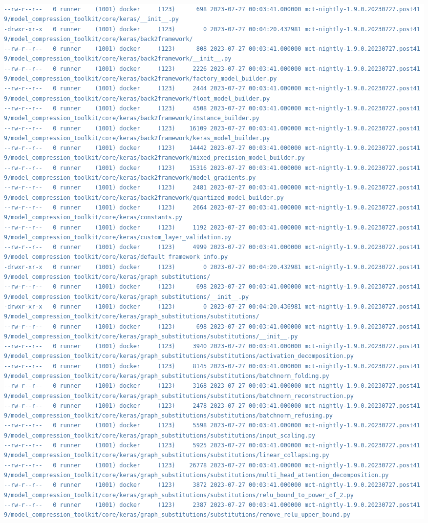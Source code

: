 ```diff
--rw-r--r--   0 runner    (1001) docker     (123)      698 2023-07-27 00:03:41.000000 mct-nightly-1.9.0.20230727.post419/model_compression_toolkit/core/keras/__init__.py
-drwxr-xr-x   0 runner    (1001) docker     (123)        0 2023-07-27 00:04:20.432981 mct-nightly-1.9.0.20230727.post419/model_compression_toolkit/core/keras/back2framework/
--rw-r--r--   0 runner    (1001) docker     (123)      808 2023-07-27 00:03:41.000000 mct-nightly-1.9.0.20230727.post419/model_compression_toolkit/core/keras/back2framework/__init__.py
--rw-r--r--   0 runner    (1001) docker     (123)     2226 2023-07-27 00:03:41.000000 mct-nightly-1.9.0.20230727.post419/model_compression_toolkit/core/keras/back2framework/factory_model_builder.py
--rw-r--r--   0 runner    (1001) docker     (123)     2444 2023-07-27 00:03:41.000000 mct-nightly-1.9.0.20230727.post419/model_compression_toolkit/core/keras/back2framework/float_model_builder.py
--rw-r--r--   0 runner    (1001) docker     (123)     4508 2023-07-27 00:03:41.000000 mct-nightly-1.9.0.20230727.post419/model_compression_toolkit/core/keras/back2framework/instance_builder.py
--rw-r--r--   0 runner    (1001) docker     (123)    16109 2023-07-27 00:03:41.000000 mct-nightly-1.9.0.20230727.post419/model_compression_toolkit/core/keras/back2framework/keras_model_builder.py
--rw-r--r--   0 runner    (1001) docker     (123)    14442 2023-07-27 00:03:41.000000 mct-nightly-1.9.0.20230727.post419/model_compression_toolkit/core/keras/back2framework/mixed_precision_model_builder.py
--rw-r--r--   0 runner    (1001) docker     (123)    15316 2023-07-27 00:03:41.000000 mct-nightly-1.9.0.20230727.post419/model_compression_toolkit/core/keras/back2framework/model_gradients.py
--rw-r--r--   0 runner    (1001) docker     (123)     2481 2023-07-27 00:03:41.000000 mct-nightly-1.9.0.20230727.post419/model_compression_toolkit/core/keras/back2framework/quantized_model_builder.py
--rw-r--r--   0 runner    (1001) docker     (123)     2664 2023-07-27 00:03:41.000000 mct-nightly-1.9.0.20230727.post419/model_compression_toolkit/core/keras/constants.py
--rw-r--r--   0 runner    (1001) docker     (123)     1192 2023-07-27 00:03:41.000000 mct-nightly-1.9.0.20230727.post419/model_compression_toolkit/core/keras/custom_layer_validation.py
--rw-r--r--   0 runner    (1001) docker     (123)     4999 2023-07-27 00:03:41.000000 mct-nightly-1.9.0.20230727.post419/model_compression_toolkit/core/keras/default_framework_info.py
-drwxr-xr-x   0 runner    (1001) docker     (123)        0 2023-07-27 00:04:20.432981 mct-nightly-1.9.0.20230727.post419/model_compression_toolkit/core/keras/graph_substitutions/
--rw-r--r--   0 runner    (1001) docker     (123)      698 2023-07-27 00:03:41.000000 mct-nightly-1.9.0.20230727.post419/model_compression_toolkit/core/keras/graph_substitutions/__init__.py
-drwxr-xr-x   0 runner    (1001) docker     (123)        0 2023-07-27 00:04:20.436981 mct-nightly-1.9.0.20230727.post419/model_compression_toolkit/core/keras/graph_substitutions/substitutions/
--rw-r--r--   0 runner    (1001) docker     (123)      698 2023-07-27 00:03:41.000000 mct-nightly-1.9.0.20230727.post419/model_compression_toolkit/core/keras/graph_substitutions/substitutions/__init__.py
--rw-r--r--   0 runner    (1001) docker     (123)     3940 2023-07-27 00:03:41.000000 mct-nightly-1.9.0.20230727.post419/model_compression_toolkit/core/keras/graph_substitutions/substitutions/activation_decomposition.py
--rw-r--r--   0 runner    (1001) docker     (123)     8145 2023-07-27 00:03:41.000000 mct-nightly-1.9.0.20230727.post419/model_compression_toolkit/core/keras/graph_substitutions/substitutions/batchnorm_folding.py
--rw-r--r--   0 runner    (1001) docker     (123)     3168 2023-07-27 00:03:41.000000 mct-nightly-1.9.0.20230727.post419/model_compression_toolkit/core/keras/graph_substitutions/substitutions/batchnorm_reconstruction.py
--rw-r--r--   0 runner    (1001) docker     (123)     2478 2023-07-27 00:03:41.000000 mct-nightly-1.9.0.20230727.post419/model_compression_toolkit/core/keras/graph_substitutions/substitutions/batchnorm_refusing.py
--rw-r--r--   0 runner    (1001) docker     (123)     5598 2023-07-27 00:03:41.000000 mct-nightly-1.9.0.20230727.post419/model_compression_toolkit/core/keras/graph_substitutions/substitutions/input_scaling.py
--rw-r--r--   0 runner    (1001) docker     (123)     5925 2023-07-27 00:03:41.000000 mct-nightly-1.9.0.20230727.post419/model_compression_toolkit/core/keras/graph_substitutions/substitutions/linear_collapsing.py
--rw-r--r--   0 runner    (1001) docker     (123)    26778 2023-07-27 00:03:41.000000 mct-nightly-1.9.0.20230727.post419/model_compression_toolkit/core/keras/graph_substitutions/substitutions/multi_head_attention_decomposition.py
--rw-r--r--   0 runner    (1001) docker     (123)     3872 2023-07-27 00:03:41.000000 mct-nightly-1.9.0.20230727.post419/model_compression_toolkit/core/keras/graph_substitutions/substitutions/relu_bound_to_power_of_2.py
--rw-r--r--   0 runner    (1001) docker     (123)     2387 2023-07-27 00:03:41.000000 mct-nightly-1.9.0.20230727.post419/model_compression_toolkit/core/keras/graph_substitutions/substitutions/remove_relu_upper_bound.py
```